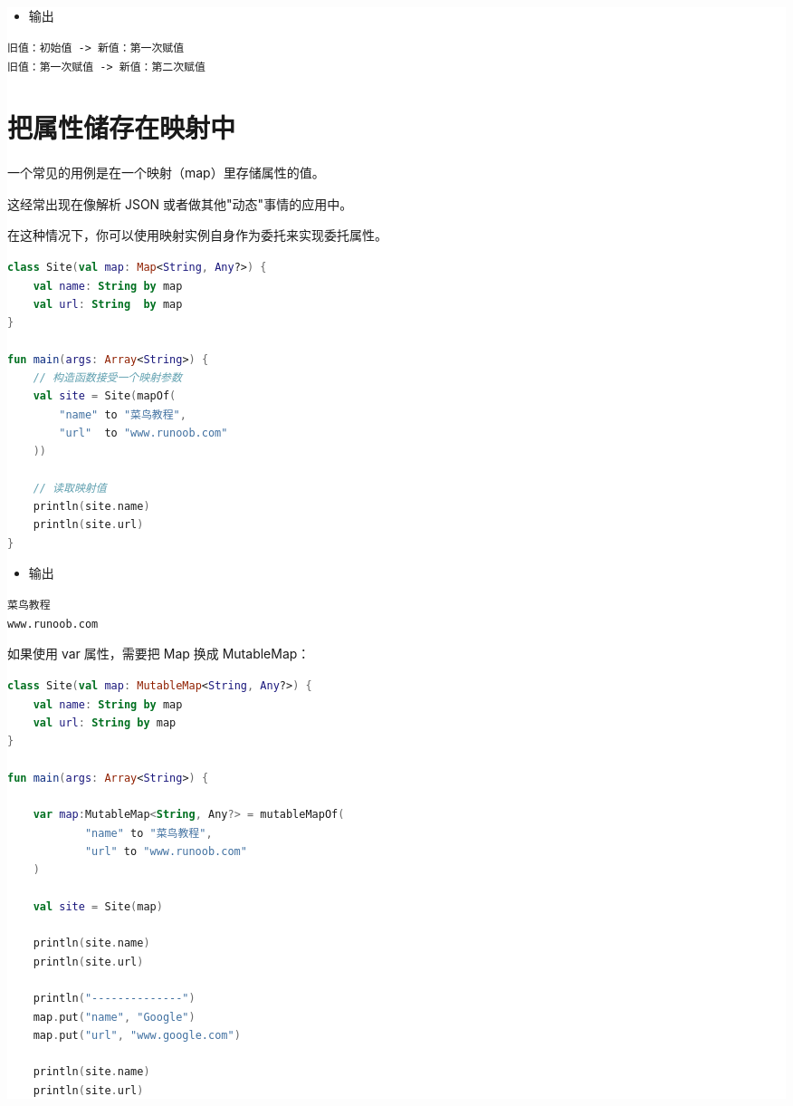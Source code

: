 - 输出

```
旧值：初始值 -> 新值：第一次赋值
旧值：第一次赋值 -> 新值：第二次赋值
```

# 把属性储存在映射中

一个常见的用例是在一个映射（map）里存储属性的值。 

这经常出现在像解析 JSON 或者做其他"动态"事情的应用中。 

在这种情况下，你可以使用映射实例自身作为委托来实现委托属性。

```kotlin
class Site(val map: Map<String, Any?>) {
    val name: String by map
    val url: String  by map
}

fun main(args: Array<String>) {
    // 构造函数接受一个映射参数
    val site = Site(mapOf(
        "name" to "菜鸟教程",
        "url"  to "www.runoob.com"
    ))
    
    // 读取映射值
    println(site.name)
    println(site.url)
}
```

- 输出

```
菜鸟教程
www.runoob.com
```

如果使用 var 属性，需要把 Map 换成 MutableMap：

```kotlin
class Site(val map: MutableMap<String, Any?>) {
    val name: String by map
    val url: String by map
}

fun main(args: Array<String>) {

    var map:MutableMap<String, Any?> = mutableMapOf(
            "name" to "菜鸟教程",
            "url" to "www.runoob.com"
    )

    val site = Site(map)

    println(site.name)
    println(site.url)

    println("--------------")
    map.put("name", "Google")
    map.put("url", "www.google.com")

    println(site.name)
    println(site.url)

```